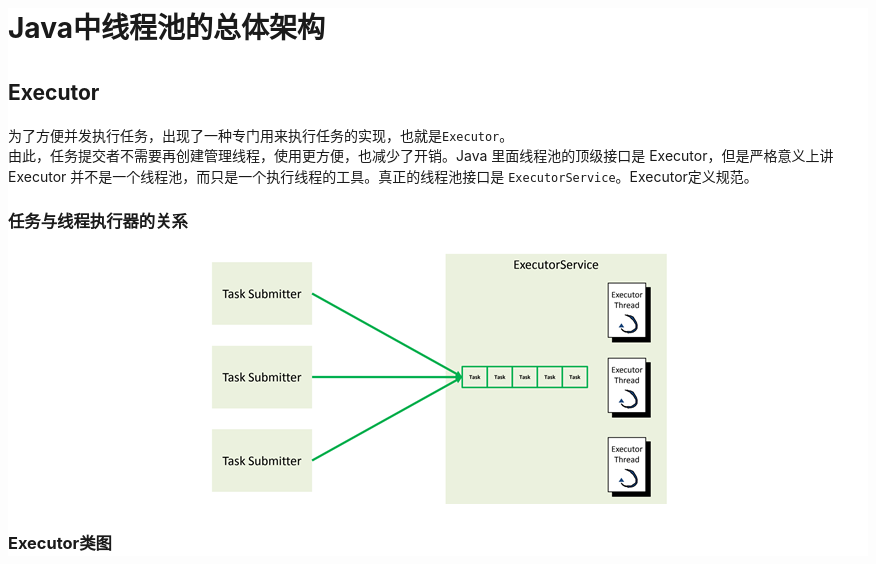 # Java中线程池的总体架构

## Executor

为了方便并发执行任务，出现了一种专门用来执行任务的实现，也就是`Executor`。  
由此，任务提交者不需要再创建管理线程，使用更方便，也减少了开销。Java 里面线程池的顶级接口是 Executor，但是严格意义上讲 Executor 并不是一个线程池，而只是一个执行线程的工具。真正的线程池接口是 `ExecutorService`。Executor定义规范。

### 任务与线程执行器的关系

<div align=center>

![1587825891275.png](..\images\1587825891275.png)

</div>

### Executor类图

<div align=center>
